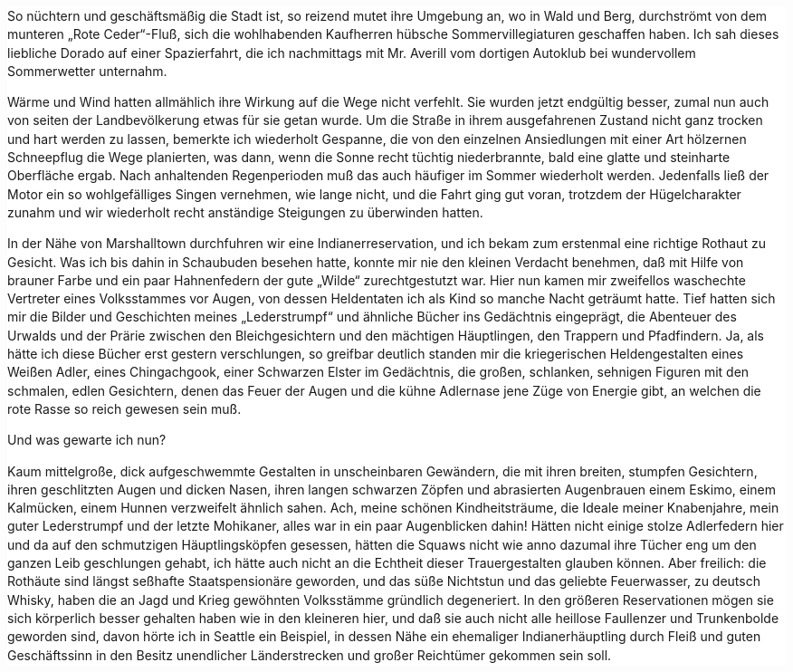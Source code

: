 So nüchtern und geschäftsmäßig die Stadt ist, so reizend mutet ihre Umgebung an,
wo in Wald und Berg, durchströmt von dem munteren „Rote Ceder“-Fluß, sich die
wohlhabenden Kaufherren hübsche Sommervillegiaturen geschaffen haben. Ich sah
dieses liebliche Dorado auf einer Spazierfahrt, die ich nachmittags mit Mr.
Averill vom dortigen Autoklub bei wundervollem Sommerwetter unternahm.

Wärme und Wind hatten allmählich ihre Wirkung auf die Wege nicht verfehlt. Sie
wurden jetzt endgültig besser, zumal nun auch von seiten der Landbevölkerung
etwas für sie getan wurde. Um die Straße in ihrem ausgefahrenen Zustand nicht
ganz trocken und hart werden zu lassen, bemerkte ich wiederholt Gespanne, die
von den einzelnen Ansiedlungen mit einer Art hölzernen Schneepflug die Wege
planierten, was dann, wenn die Sonne recht tüchtig niederbrannte, bald eine
glatte und steinharte Oberfläche ergab. Nach anhaltenden Regenperioden muß das
auch häufiger im Sommer wiederholt werden. Jedenfalls ließ der Motor ein so
wohlgefälliges Singen vernehmen, wie lange nicht, und die Fahrt ging gut voran,
trotzdem der Hügelcharakter zunahm und wir wiederholt recht anständige
Steigungen zu überwinden hatten.

In der Nähe von Marshalltown durchfuhren wir eine Indianerreservation, und ich
bekam zum erstenmal eine richtige Rothaut zu Gesicht. Was ich bis dahin in
Schaubuden besehen hatte, konnte mir nie den kleinen Verdacht benehmen, daß mit
Hilfe von brauner Farbe und ein paar Hahnenfedern der gute „Wilde“
zurechtgestutzt war. Hier nun kamen mir zweifellos waschechte Vertreter eines
Volksstammes vor Augen, von dessen Heldentaten ich als Kind so manche Nacht
geträumt hatte. Tief hatten sich mir die Bilder und Geschichten meines
„Lederstrumpf“ und ähnliche Bücher ins Gedächtnis eingeprägt, die Abenteuer des
Urwalds und der Prärie zwischen den Bleichgesichtern und den mächtigen
Häuptlingen, den Trappern und Pfadfindern. Ja, als hätte ich diese Bücher erst
gestern verschlungen, so greifbar deutlich standen mir die kriegerischen
Heldengestalten eines Weißen Adler, eines Chingachgook, einer Schwarzen Elster
im Gedächtnis, die großen, schlanken, sehnigen Figuren mit den schmalen, edlen
Gesichtern, denen das Feuer der Augen und die kühne Adlernase jene Züge von
Energie gibt, an welchen die rote Rasse so reich gewesen sein muß.

Und was gewarte ich nun?

Kaum mittelgroße, dick aufgeschwemmte Gestalten in unscheinbaren Gewändern, die
mit ihren breiten, stumpfen Gesichtern, ihren geschlitzten Augen und dicken
Nasen, ihren langen schwarzen Zöpfen und abrasierten Augenbrauen einem Eskimo,
einem Kalmücken, einem Hunnen verzweifelt ähnlich sahen. Ach, meine schönen
Kindheitsträume, die Ideale meiner Knabenjahre, mein guter Lederstrumpf und der
letzte Mohikaner, alles war in ein paar Augenblicken dahin! Hätten nicht einige
stolze Adlerfedern hier und da auf den schmutzigen Häuptlingsköpfen gesessen,
hätten die Squaws nicht wie anno dazumal ihre Tücher eng um den ganzen Leib
geschlungen gehabt, ich hätte auch nicht an die Echtheit dieser Trauergestalten
glauben können. Aber freilich: die Rothäute sind längst seßhafte
Staatspensionäre geworden, und das süße Nichtstun und das geliebte Feuerwasser,
zu deutsch Whisky, haben die an Jagd und Krieg gewöhnten Volksstämme gründlich
degeneriert. In den größeren Reservationen mögen sie sich körperlich besser
gehalten haben wie in den kleineren hier, und daß sie auch nicht alle heillose
Faullenzer und Trunkenbolde geworden sind, davon hörte ich in Seattle ein
Beispiel, in dessen Nähe ein ehemaliger Indianerhäuptling durch Fleiß und guten
Geschäftssinn in den Besitz unendlicher Länderstrecken und großer Reichtümer
gekommen sein soll.
